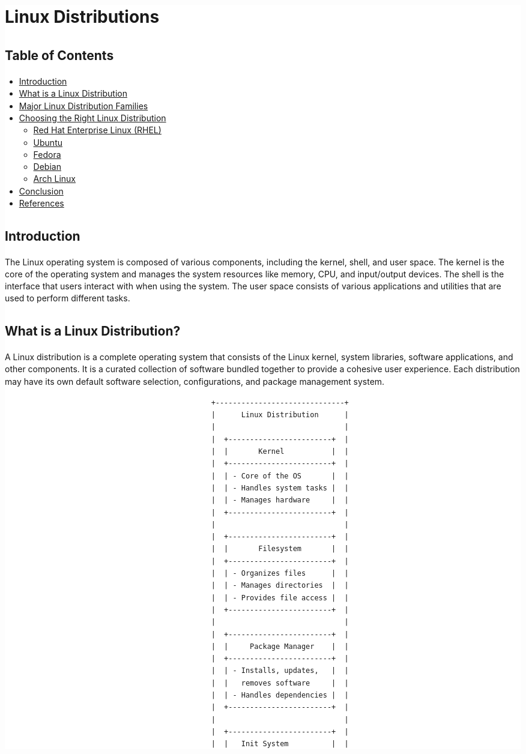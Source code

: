 # Linux Distributions

## Table of Contents

- [Introduction](#introduction)
- [What is a Linux Distribution](#what-is-a-linux-distribution)
- [Major Linux Distribution Families](#major-linux-distribution-families)
- [Choosing the Right Linux Distribution](#choosing-the-right-linux-distribution)
    - [Red Hat Enterprise Linux (RHEL)](#red-hat-enterprise-linux-rhel)
    - [Ubuntu](#ubuntu)
    - [Fedora](#fedora)
    - [Debian](#debian)
    - [Arch Linux](#arch-linux)
- [Conclusion](#conclusion)
- [References](#references)


## Introduction

The Linux operating system is composed of various components, including the kernel, shell, and user space. The kernel is the core of the operating system and manages the system resources like memory, CPU, and input/output devices. The shell is the interface that users interact with when using the system. The user space consists of various applications and utilities that are used to perform different tasks. 

## What is a Linux Distribution?

A Linux distribution is a complete operating system that consists of the Linux kernel, system libraries, software applications, and other components. It is a curated collection of software bundled together to provide a cohesive user experience. Each distribution may have its own default software selection, configurations, and package management system.


```plaintext
                                                +------------------------------+
                                                |      Linux Distribution      |
                                                |                              |
                                                |  +------------------------+  |
                                                |  |       Kernel           |  |
                                                |  +------------------------+  |
                                                |  | - Core of the OS       |  |
                                                |  | - Handles system tasks |  |
                                                |  | - Manages hardware     |  |
                                                |  +------------------------+  |
                                                |                              |
                                                |  +------------------------+  |
                                                |  |       Filesystem       |  |
                                                |  +------------------------+  |
                                                |  | - Organizes files      |  |
                                                |  | - Manages directories  |  |
                                                |  | - Provides file access |  |
                                                |  +------------------------+  |
                                                |                              |
                                                |  +------------------------+  |
                                                |  |     Package Manager    |  |
                                                |  +------------------------+  |
                                                |  | - Installs, updates,   |  |
                                                |  |   removes software     |  |
                                                |  | - Handles dependencies |  |
                                                |  +------------------------+  |
                                                |                              |
                                                |  +------------------------+  |
                                                |  |   Init System          |  |
```